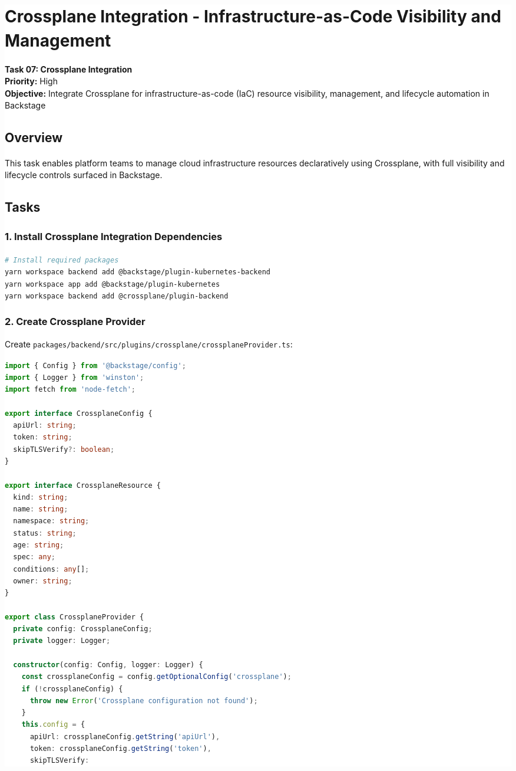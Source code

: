 # Crossplane Integration - Infrastructure-as-Code Visibility and Management

**Task 07: Crossplane Integration**  
**Priority:** High  
**Objective:** Integrate Crossplane for infrastructure-as-code (IaC) resource visibility, management, and lifecycle automation in Backstage

## Overview

This task enables platform teams to manage cloud infrastructure resources declaratively using Crossplane, with full visibility and lifecycle controls surfaced in Backstage.

## Tasks

### 1. Install Crossplane Integration Dependencies

```bash
# Install required packages
yarn workspace backend add @backstage/plugin-kubernetes-backend
yarn workspace app add @backstage/plugin-kubernetes
yarn workspace backend add @crossplane/plugin-backend
```

### 2. Create Crossplane Provider

Create `packages/backend/src/plugins/crossplane/crossplaneProvider.ts`:

```typescript
import { Config } from '@backstage/config';
import { Logger } from 'winston';
import fetch from 'node-fetch';

export interface CrossplaneConfig {
  apiUrl: string;
  token: string;
  skipTLSVerify?: boolean;
}

export interface CrossplaneResource {
  kind: string;
  name: string;
  namespace: string;
  status: string;
  age: string;
  spec: any;
  conditions: any[];
  owner: string;
}

export class CrossplaneProvider {
  private config: CrossplaneConfig;
  private logger: Logger;

  constructor(config: Config, logger: Logger) {
    const crossplaneConfig = config.getOptionalConfig('crossplane');
    if (!crossplaneConfig) {
      throw new Error('Crossplane configuration not found');
    }
    this.config = {
      apiUrl: crossplaneConfig.getString('apiUrl'),
      token: crossplaneConfig.getString('token'),
      skipTLSVerify:
```